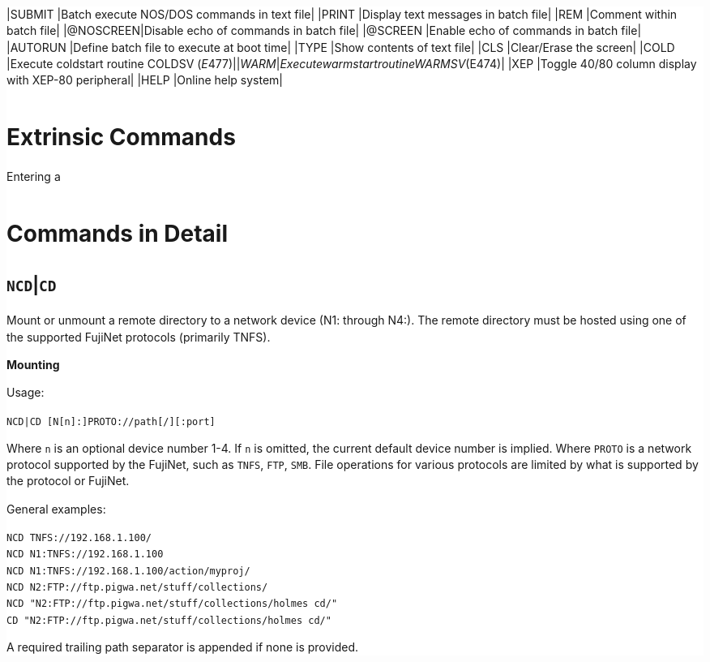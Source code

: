 |SUBMIT   |Batch execute NOS/DOS commands in text file|
|PRINT    |Display text messages in batch file|
|REM      |Comment within batch file|
|@NOSCREEN|Disable echo of commands in batch file|
|@SCREEN  |Enable echo of commands in batch file|
|AUTORUN  |Define batch file to execute at boot time|
|TYPE     |Show contents of text file|
|CLS      |Clear/Erase the screen|
|COLD     |Execute coldstart routine COLDSV ($E477)|
|WARM     |Execute warmstart routine WARMSV ($E474)|
|XEP      |Toggle 40/80 column display with XEP-80 peripheral|
|HELP     |Online help system|

Extrinsic Commands
===
Entering a 

Commands in Detail
==================

`NCD`|`CD`
---

Mount or unmount a remote directory to a network device (N1: through N4:). The remote directory must be hosted using one of the supported FujiNet protocols (primarily TNFS).

**Mounting**

Usage:

	NCD|CD [N[n]:]PROTO://path[/][:port]

Where `n` is an optional device number 1-4. If `n` is omitted, the current default device number is implied.
Where `PROTO` is a network protocol supported by the FujiNet, such as `TNFS`, `FTP`, `SMB`. File operations for various protocols are limited by what is supported by the protocol or FujiNet.

General examples:

	NCD TNFS://192.168.1.100/
	NCD N1:TNFS://192.168.1.100
	NCD N1:TNFS://192.168.1.100/action/myproj/
	NCD N2:FTP://ftp.pigwa.net/stuff/collections/
	NCD "N2:FTP://ftp.pigwa.net/stuff/collections/holmes cd/"
	CD "N2:FTP://ftp.pigwa.net/stuff/collections/holmes cd/"

A required trailing path separator is appended if none is provided.
